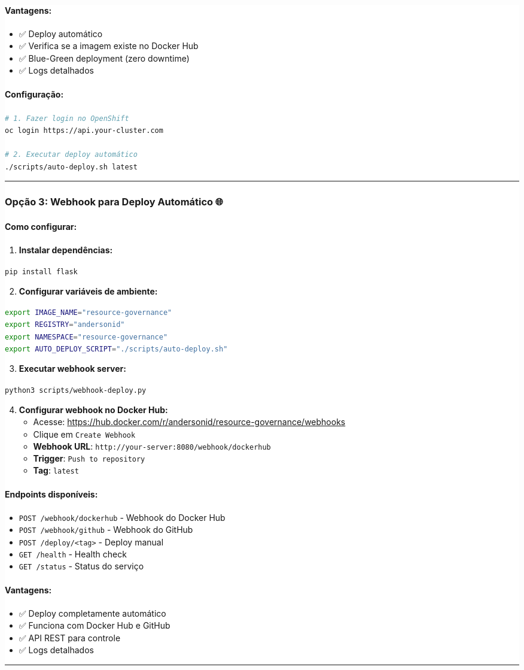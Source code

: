 #### **Vantagens:**
- ✅ Deploy automático
- ✅ Verifica se a imagem existe no Docker Hub
- ✅ Blue-Green deployment (zero downtime)
- ✅ Logs detalhados

#### **Configuração:**
```bash
# 1. Fazer login no OpenShift
oc login https://api.your-cluster.com

# 2. Executar deploy automático
./scripts/auto-deploy.sh latest
```

---

### **Opção 3: Webhook para Deploy Automático** 🌐

#### **Como configurar:**

1. **Instalar dependências:**
```bash
pip install flask
```

2. **Configurar variáveis de ambiente:**
```bash
export IMAGE_NAME="resource-governance"
export REGISTRY="andersonid"
export NAMESPACE="resource-governance"
export AUTO_DEPLOY_SCRIPT="./scripts/auto-deploy.sh"
```

3. **Executar webhook server:**
```bash
python3 scripts/webhook-deploy.py
```

4. **Configurar webhook no Docker Hub:**
   - Acesse: https://hub.docker.com/r/andersonid/resource-governance/webhooks
   - Clique em `Create Webhook`
   - **Webhook URL**: `http://your-server:8080/webhook/dockerhub`
   - **Trigger**: `Push to repository`
   - **Tag**: `latest`

#### **Endpoints disponíveis:**
- `POST /webhook/dockerhub` - Webhook do Docker Hub
- `POST /webhook/github` - Webhook do GitHub
- `POST /deploy/<tag>` - Deploy manual
- `GET /health` - Health check
- `GET /status` - Status do serviço

#### **Vantagens:**
- ✅ Deploy completamente automático
- ✅ Funciona com Docker Hub e GitHub
- ✅ API REST para controle
- ✅ Logs detalhados

---